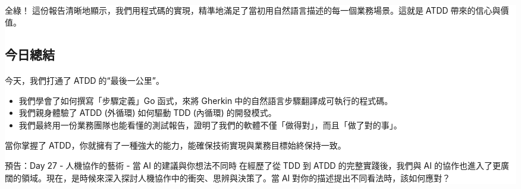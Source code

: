 
全綠！ 這份報告清晰地顯示，我們用程式碼的實現，精準地滿足了當初用自然語言描述的每一個業務場景。這就是 ATDD 帶來的信心與價值。

## 今日總結

今天，我們打通了 ATDD 的“最後一公里”。

- 我們學會了如何撰寫「步驟定義」Go 函式，來將 Gherkin 中的自然語言步驟翻譯成可執行的程式碼。
- 我們親身體驗了 ATDD (外循環) 如何驅動 TDD (內循環) 的開發模式。
- 我們最終用一份業務團隊也能看懂的測試報告，證明了我們的軟體不僅「做得對」，而且「做了對的事」。

當你掌握了 ATDD，你就擁有了一種強大的能力，能確保技術實現與業務目標始終保持一致。

預告：Day 27 - 人機協作的藝術 - 當 AI 的建議與你想法不同時
在經歷了從 TDD 到 ATDD 的完整實踐後，我們與 AI 的協作也進入了更廣闊的領域。現在，是時候來深入探討人機協作中的衝突、思辨與決策了。當 AI 對你的描述提出不同看法時，該如何應對？